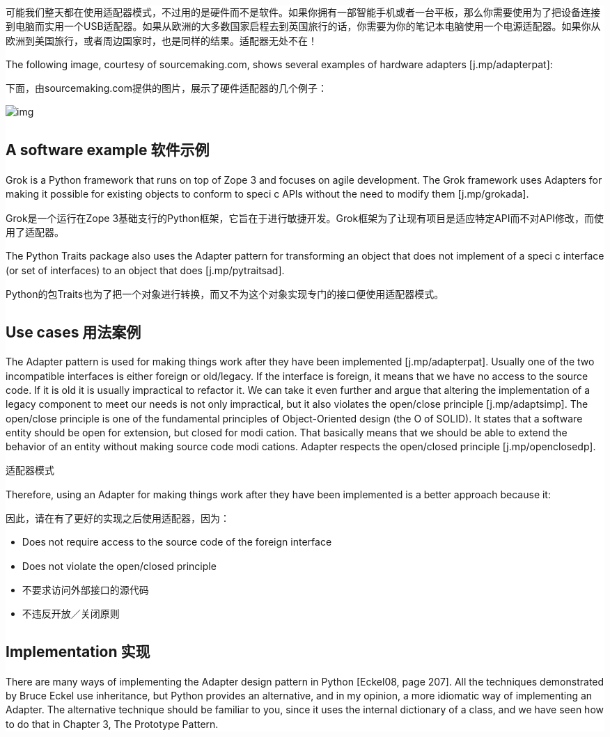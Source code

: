 可能我们整天都在使用适配器模式，不过用的是硬件而不是软件。如果你拥有一部智能手机或者一台平板，那么你需要使用为了把设备连接到电脑而实用一个USB适配器。如果从欧洲的大多数国家启程去到英国旅行的话，你需要为你的笔记本电脑使用一个电源适配器。如果你从欧洲到美国旅行，或者周边国家时，也是同样的结果。适配器无处不在！  

The following image, courtesy of sourcemaking.com, shows several examples of hardware adapters [j.mp/adapterpat]:  

下面，由sourcemaking.com提供的图片，展示了硬件适配器的几个例子：  

![img](images/)

## A software example 软件示例
Grok is a Python framework that runs on top of Zope 3 and focuses on agile development. The Grok framework uses Adapters for making it possible for existing objects to conform to speci c APIs without the need to modify them [j.mp/grokada].  

Grok是一个运行在Zope 3基础支行的Python框架，它旨在于进行敏捷开发。Grok框架为了让现有项目是适应特定API而不对API修改，而使用了适配器。  

The Python Traits package also uses the Adapter pattern for transforming an object that does not implement of a speci c interface (or set of interfaces) to an object that does [j.mp/pytraitsad].  

Python的包Traits也为了把一个对象进行转换，而又不为这个对象实现专门的接口便使用适配器模式。  

## Use cases 用法案例
The Adapter pattern is used for making things work after they have been implemented [j.mp/adapterpat]. Usually one of the two incompatible interfaces is either foreign or old/legacy. If the interface is foreign, it means that we have no access to the source code. If it is old it is usually impractical to refactor it. We can take it even further and argue that altering the implementation of a legacy component to meet our needs is not only impractical, but it also violates the open/close principle [j.mp/adaptsimp]. The open/close principle is one of the fundamental principles of Object-Oriented design (the O of SOLID). It states that a software entity should
be open for extension, but closed for modi cation. That basically means that we should be able to extend the behavior of an entity without making source code modi cations. Adapter respects the open/closed principle [j.mp/openclosedp].  

适配器模式

Therefore, using an Adapter for making things work after they have been implemented is a better approach because it:  

因此，请在有了更好的实现之后使用适配器，因为：  

- Does not require access to the source code of the foreign interface
- Does not violate the open/closed principle

- 不要求访问外部接口的源代码
- 不违反开放／关闭原则

## Implementation 实现
There are many ways of implementing the Adapter design pattern in Python [Eckel08, page 207]. All the techniques demonstrated by Bruce Eckel use inheritance, but Python provides an alternative, and in my opinion, a more idiomatic way of implementing an Adapter. The alternative technique should be familiar to you, since it uses the internal dictionary of a class, and we have seen how to do that in Chapter 3, The Prototype Pattern.  
